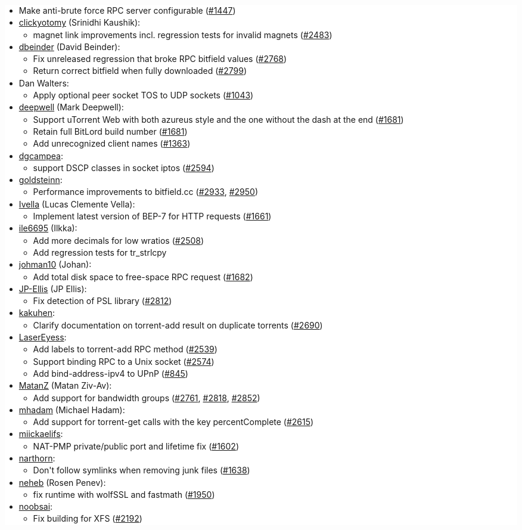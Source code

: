   - Make anti-brute force RPC server configurable ([#1447](https://github.com/transmission/transmission/pull/1447))
- [clickyotomy](https://github.com/clickyotomy) (Srinidhi Kaushik):
  - magnet link improvements incl. regression tests for invalid magnets ([#2483](https://github.com/transmission/transmission/pull/2483))
- [dbeinder](https://github.com/dbeinder) (David Beinder):
  - Fix unreleased regression that broke RPC bitfield values ([#2768](https://github.com/transmission/transmission/pull/2799))
  - Return correct bitfield when fully downloaded ([#2799](https://github.com/transmission/transmission/pull/2768))
- Dan Walters:
  - Apply optional peer socket TOS to UDP sockets ([#1043](https://github.com/transmission/transmission/pull/1043))
- [deepwell](https://github.com/deepwell) (Mark Deepwell):
  - Support uTorrent Web with both azureus style and the one without the dash at the end ([#1681](https://github.com/transmission/transmission/pull/1681))
  - Retain full BitLord build number ([#1681](https://github.com/transmission/transmission/pull/1681))
  - Add unrecognized client names ([#1363](https://github.com/transmission/transmission/pull/1363))
- [dgcampea](https://github.com/dgcampea):
  - support DSCP classes in socket iptos ([#2594](https://github.com/transmission/transmission/pull/2594))
- [goldsteinn](https://github.com/goldsteinn):
  - Performance improvements to bitfield.cc ([#2933](https://github.com/transmission/transmission/pull/2933), [#2950](https://github.com/transmission/transmission/pull/2950))
- [Ivella](https://github.com/lvella) (Lucas Clemente Vella):
  - Implement latest version of BEP-7 for HTTP requests ([#1661](https://github.com/transmission/transmission/pull/1661))
- [ile6695](https://github.com/ile6695) (Ilkka):
  - Add more decimals for low wratios ([#2508](https://github.com/transmission/transmission/pull/2508))
  - Add regression tests for tr_strlcpy
- [johman10](https://github.com/johman10) (Johan):
  - Add total disk space to free-space RPC request ([#1682](https://github.com/transmission/transmission/pull/1682))
- [JP-Ellis](https://github.com/JP-Ellis) (JP Ellis):
  - Fix detection of PSL library ([#2812](https://github.com/transmission/transmission/pull/2812))
- [kakuhen](https://github.com/kakuhen):
  - Clarify documentation on torrent-add result on duplicate torrents ([#2690](https://github.com/transmission/transmission/pull/2690))
- [LaserEyess](https://github.com/LaserEyess):
  - Add labels to torrent-add RPC method ([#2539](https://github.com/transmission/transmission/pull/2539))
  - Support binding RPC to a Unix socket ([#2574](https://github.com/transmission/transmission/pull/2574))
  - Add bind-address-ipv4 to UPnP ([#845](https://github.com/transmission/transmission/pull/845))
- [MatanZ](https://github.com/MatanZ) (Matan Ziv-Av):
  - Add support for bandwidth groups ([#2761](https://github.com/transmission/transmission/pull/2761), [#2818](https://github.com/transmission/transmission/pull/2818), [#2852](https://github.com/transmission/transmission/pull/2852))
- [mhadam](https://github.com/mhadam) (Michael Hadam):
  - Add support for torrent-get calls with the key percentComplete ([#2615](https://github.com/transmission/transmission/pull/2615))
- [miickaelifs](https://github.com/mickaelifs):
  - NAT-PMP private/public port and lifetime fix ([#1602](https://github.com/transmission/transmission/pull/1602))
- [narthorn](https://github.com/Narthorn):
  - Don't follow symlinks when removing junk files ([#1638](https://github.com/transmission/transmission/pull/1638))
- [neheb](https://github.com/neheb) (Rosen Penev):
  - fix runtime with wolfSSL and fastmath ([#1950](https://github.com/transmission/transmission/pull/1950))
- [noobsai](https://github.com/Noobsai):
  - Fix building for XFS ([#2192](https://github.com/transmission/transmission/pull/2192))